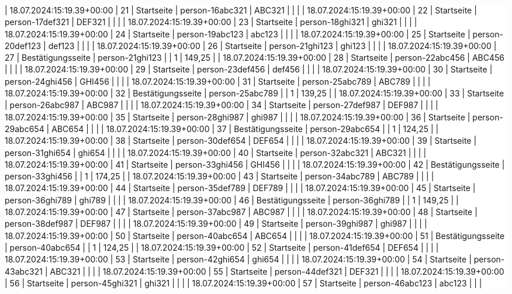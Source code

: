 | 18.07.2024:15:19.39+00:00 | 21 | Startseite | person-16abc321 | ABC321 |  |  |
| 18.07.2024:15:19.39+00:00 | 22 | Startseite | person-17def321 | DEF321 |  |  |
| 18.07.2024:15:19.39+00:00 | 23 | Startseite | person-18ghi321 | ghi321 |  |  |
| 18.07.2024:15:19.39+00:00 | 24 | Startseite | person-19abc123 | abc123 |  |  |
| 18.07.2024:15:19.39+00:00 | 25 | Startseite | person-20def123 | def123 |  |  |
| 18.07.2024:15:19.39+00:00 | 26 | Startseite | person-21ghi123 | ghi123 |  |  |
| 18.07.2024:15:19.39+00:00 | 27 | Bestätigungsseite | person-21ghi123 |  | 1 | 149,25 |
| 18.07.2024:15:19.39+00:00 | 28 | Startseite | person-22abc456 | ABC456 |  |  |
| 18.07.2024:15:19.39+00:00 | 29 | Startseite | person-23def456 | def456 |  |  |
| 18.07.2024:15:19.39+00:00 | 30 | Startseite | person-24ghi456 | GHI456 |  |  |
| 18.07.2024:15:19.39+00:00 | 31 | Startseite | person-25abc789 | ABC789 |  |  |
| 18.07.2024:15:19.39+00:00 | 32 | Bestätigungsseite | person-25abc789 |  | 1 | 139,25 |
| 18.07.2024:15:19.39+00:00 | 33 | Startseite | person-26abc987 | ABC987 |  |  |
| 18.07.2024:15:19.39+00:00 | 34 | Startseite | person-27def987 | DEF987 |  |  |
| 18.07.2024:15:19.39+00:00 | 35 | Startseite | person-28ghi987 | ghi987 |  |  |
| 18.07.2024:15:19.39+00:00 | 36 | Startseite | person-29abc654 | ABC654 |  |  |
| 18.07.2024:15:19.39+00:00 | 37 | Bestätigungsseite | person-29abc654 |  | 1 | 124,25 |
| 18.07.2024:15:19.39+00:00 | 38 | Startseite | person-30def654 | DEF654 |  |  |
| 18.07.2024:15:19.39+00:00 | 39 | Startseite | person-31ghi654 | ghi654 |  |  |
| 18.07.2024:15:19.39+00:00 | 40 | Startseite | person-32abc321 | ABC321 |  |  |
| 18.07.2024:15:19.39+00:00 | 41 | Startseite | person-33ghi456 | GHI456 |  |  |
| 18.07.2024:15:19.39+00:00 | 42 | Bestätigungsseite | person-33ghi456 |  | 1 | 174,25 |
| 18.07.2024:15:19.39+00:00 | 43 | Startseite | person-34abc789 | ABC789 |  |  |
| 18.07.2024:15:19.39+00:00 | 44 | Startseite | person-35def789 | DEF789 |  |  |
| 18.07.2024:15:19.39+00:00 | 45 | Startseite | person-36ghi789 | ghi789 |  |  |
| 18.07.2024:15:19.39+00:00 | 46 | Bestätigungsseite | person-36ghi789 |  | 1 | 149,25 |
| 18.07.2024:15:19.39+00:00 | 47 | Startseite | person-37abc987 | ABC987 |  |  |
| 18.07.2024:15:19.39+00:00 | 48 | Startseite | person-38def987 | DEF987 |  |  |
| 18.07.2024:15:19.39+00:00 | 49 | Startseite | person-39ghi987 | ghi987 |  |  |
| 18.07.2024:15:19.39+00:00 | 50 | Startseite | person-40abc654 | ABC654 |  |  |
| 18.07.2024:15:19.39+00:00 | 51 | Bestätigungsseite | person-40abc654 |  | 1 | 124,25 |
| 18.07.2024:15:19.39+00:00 | 52 | Startseite | person-41def654 | DEF654 |  |  |
| 18.07.2024:15:19.39+00:00 | 53 | Startseite | person-42ghi654 | ghi654 |  |  |
| 18.07.2024:15:19.39+00:00 | 54 | Startseite | person-43abc321 | ABC321 |  |  |
| 18.07.2024:15:19.39+00:00 | 55 | Startseite | person-44def321 | DEF321 |  |  |
| 18.07.2024:15:19.39+00:00 | 56 | Startseite | person-45ghi321 | ghi321 |  |  |
| 18.07.2024:15:19.39+00:00 | 57 | Startseite | person-46abc123 | abc123 |  |  |